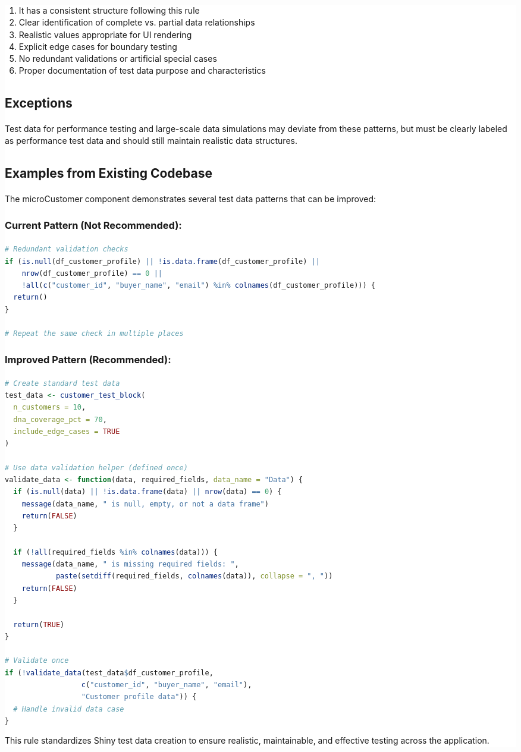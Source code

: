 1. It has a consistent structure following this rule
2. Clear identification of complete vs. partial data relationships
3. Realistic values appropriate for UI rendering
4. Explicit edge cases for boundary testing
5. No redundant validations or artificial special cases
6. Proper documentation of test data purpose and characteristics

## Exceptions

Test data for performance testing and large-scale data simulations may deviate from these patterns, but must be clearly labeled as performance test data and should still maintain realistic data structures.

## Examples from Existing Codebase

The microCustomer component demonstrates several test data patterns that can be improved:

### Current Pattern (Not Recommended):
```r
# Redundant validation checks
if (is.null(df_customer_profile) || !is.data.frame(df_customer_profile) || 
    nrow(df_customer_profile) == 0 || 
    !all(c("customer_id", "buyer_name", "email") %in% colnames(df_customer_profile))) {
  return()
}

# Repeat the same check in multiple places
```

### Improved Pattern (Recommended):
```r
# Create standard test data
test_data <- customer_test_block(
  n_customers = 10,
  dna_coverage_pct = 70,
  include_edge_cases = TRUE
)

# Use data validation helper (defined once)
validate_data <- function(data, required_fields, data_name = "Data") {
  if (is.null(data) || !is.data.frame(data) || nrow(data) == 0) {
    message(data_name, " is null, empty, or not a data frame")
    return(FALSE)
  }
  
  if (!all(required_fields %in% colnames(data))) {
    message(data_name, " is missing required fields: ", 
            paste(setdiff(required_fields, colnames(data)), collapse = ", "))
    return(FALSE)
  }
  
  return(TRUE)
}

# Validate once
if (!validate_data(test_data$df_customer_profile, 
                  c("customer_id", "buyer_name", "email"),
                  "Customer profile data")) {
  # Handle invalid data case
}
```

This rule standardizes Shiny test data creation to ensure realistic, maintainable, and effective testing across the application.